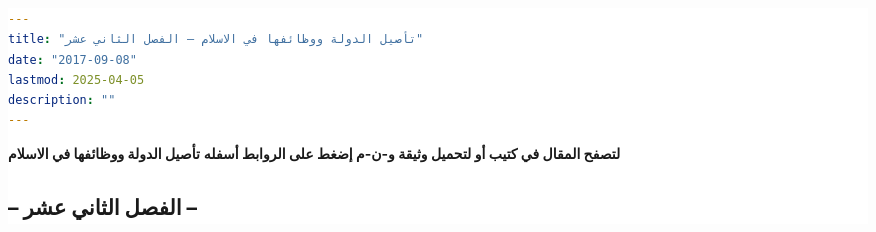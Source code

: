 ```yaml
---
title: "تأصيل الدولة ووظائفها في الاسلام – الفصل الثاني عشر"
date: "2017-09-08"
lastmod: 2025-04-05
description: ""
---
```

**لتصفح المقال في كتيب أو لتحميل وثيقة و-ن-م إضغط على الروابط أسفله** **تأصيل الدولة ووظائفها في الاسلام**

## **– الفصل الثاني عشر –**
